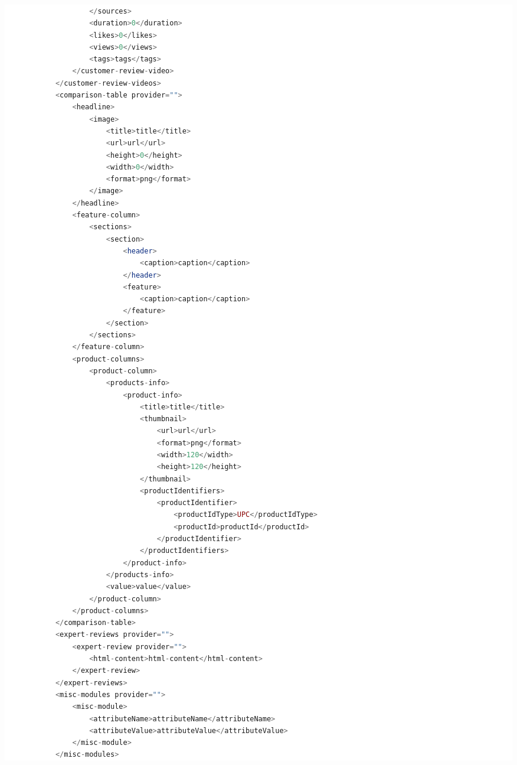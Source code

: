 ```php
                    </sources>
                    <duration>0</duration>
                    <likes>0</likes>
                    <views>0</views>
                    <tags>tags</tags>
                </customer-review-video>
            </customer-review-videos>
            <comparison-table provider="">
                <headline>
                    <image>
                        <title>title</title>
                        <url>url</url>
                        <height>0</height>
                        <width>0</width>
                        <format>png</format>
                    </image>
                </headline>
                <feature-column>
                    <sections>
                        <section>
                            <header>
                                <caption>caption</caption>
                            </header>
                            <feature>
                                <caption>caption</caption>
                            </feature>
                        </section>
                    </sections>
                </feature-column>
                <product-columns>
                    <product-column>
                        <products-info>
                            <product-info>
                                <title>title</title>
                                <thumbnail>
                                    <url>url</url>
                                    <format>png</format>
                                    <width>120</width>
                                    <height>120</height>
                                </thumbnail>
                                <productIdentifiers>
                                    <productIdentifier>
                                        <productIdType>UPC</productIdType>
                                        <productId>productId</productId>
                                    </productIdentifier>
                                </productIdentifiers>
                            </product-info>
                        </products-info>
                        <value>value</value>
                    </product-column>
                </product-columns>
            </comparison-table>
            <expert-reviews provider="">
                <expert-review provider="">
                    <html-content>html-content</html-content>
                </expert-review>
            </expert-reviews>
            <misc-modules provider="">
                <misc-module>
                    <attributeName>attributeName</attributeName>
                    <attributeValue>attributeValue</attributeValue>
                </misc-module>
            </misc-modules>
```